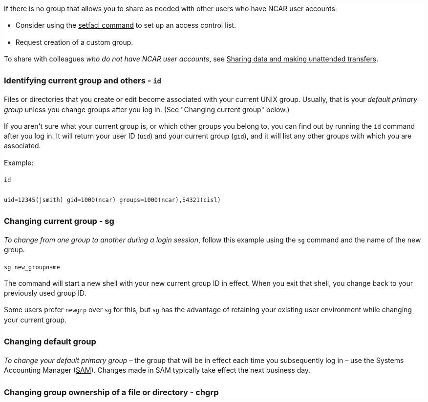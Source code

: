 If there is no group that allows you to share as needed with other users
who have NCAR user accounts:

- Consider using the [setfacl
  command](file:////display/RC/Using+access+control+lists) to set up an
  access control list.

- Request creation of a custom group.

To share with colleagues *who do not have NCAR user accounts*,
see [Sharing data and making unattended
transfers](file:////display/RC/Sharing+data+and+making+unattended+transfers).

### Identifying current group and others - `id`

Files or directories that you create or edit become associated with your
current UNIX group. Usually, that is your *default primary group* unless
you change groups after you log in. (See "Changing current group"
below.)

If you aren't sure what your current group is, or which other groups you
belong to, you can find out by running the `id` command after you log
in. It will return your user ID (`uid`) and your current group (`gid`), and
it will list any other groups with which you are associated.

Example:
```pre
id

uid=12345(jsmith) gid=1000(ncar) groups=1000(ncar),54321(cisl)
```

### Changing current group - sg

*To change from one group to another during a login session*, follow
this example using the `sg` command and the name of the new group.
```pre
sg new_groupname
```

The command will start a new shell with your new current group ID in
effect. When you exit that shell, you change back to your previously
used group ID.

Some users prefer `newgrp` over `sg` for this, but `sg` has the
advantage of retaining your existing user environment while changing
your current group.

### Changing default group

*To change your default primary group* – the group that will be in
effect each time you subsequently log in – use the Systems Accounting
Manager ([SAM](https://sam.ucar.edu/)). Changes made in SAM typically
take effect the next business day.

### Changing group ownership of a file or directory - chgrp
